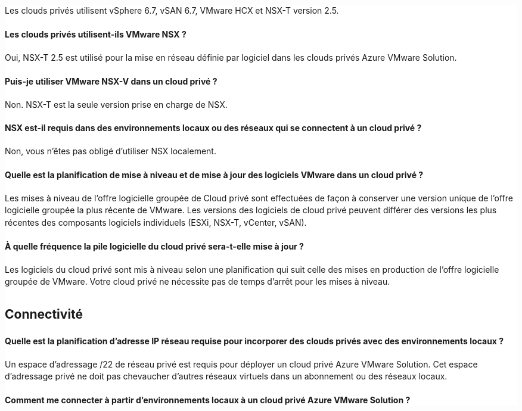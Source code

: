 Les clouds privés utilisent vSphere 6.7, vSAN 6.7, VMware HCX et NSX-T version 2.5.  

#### <a name="do-private-clouds-use-vmware-nsx"></a>Les clouds privés utilisent-ils VMware NSX ?

Oui, NSX-T 2.5 est utilisé pour la mise en réseau définie par logiciel dans les clouds privés Azure VMware Solution.

#### <a name="can-i-use-vmware-nsx-v-in-a-private-cloud"></a>Puis-je utiliser VMware NSX-V dans un cloud privé ?

Non. NSX-T est la seule version prise en charge de NSX.

#### <a name="is-nsx-required-in-on-premises-environments-or-networks-that-connect-to-a-private-cloud"></a>NSX est-il requis dans des environnements locaux ou des réseaux qui se connectent à un cloud privé ?

Non, vous n’êtes pas obligé d’utiliser NSX localement.

#### <a name="what-is-the-upgrade-and-update-schedule-for-vmware-software-in-a-private-cloud"></a>Quelle est la planification de mise à niveau et de mise à jour des logiciels VMware dans un cloud privé ?

Les mises à niveau de l’offre logicielle groupée de Cloud privé sont effectuées de façon à conserver une version unique de l’offre logicielle groupée la plus récente de VMware. Les versions des logiciels de cloud privé peuvent différer des versions les plus récentes des composants logiciels individuels (ESXi, NSX-T, vCenter, vSAN).

#### <a name="how-often-will-the-private-cloud-software-stack-be-updated"></a>À quelle fréquence la pile logicielle du cloud privé sera-t-elle mise à jour ?

Les logiciels du cloud privé sont mis à niveau selon une planification qui suit celle des mises en production de l’offre logicielle groupée de VMware. Votre cloud privé ne nécessite pas de temps d’arrêt pour les mises à niveau.

## <a name="connectivity"></a>Connectivité

#### <a name="what-network-ip-address-planning-is-required-to-incorporate-private-clouds-with-on-premises-environments"></a>Quelle est la planification d’adresse IP réseau requise pour incorporer des clouds privés avec des environnements locaux ?

Un espace d’adressage /22 de réseau privé est requis pour déployer un cloud privé Azure VMware Solution. Cet espace d’adressage privé ne doit pas chevaucher d’autres réseaux virtuels dans un abonnement ou des réseaux locaux.
 
#### <a name="how-do-i-connect-from-on-premises-environments-to-an-azure-vmware-solution-private-cloud"></a>Comment me connecter à partir d’environnements locaux à un cloud privé Azure VMware Solution ?
